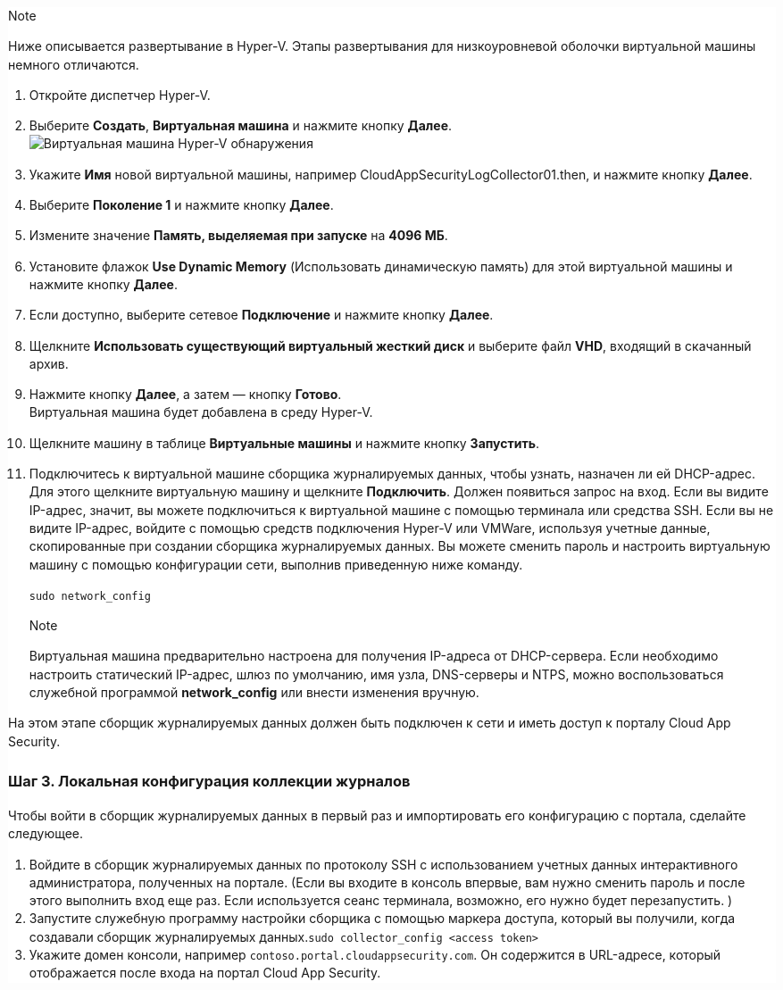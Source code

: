 > [!NOTE] 
> Ниже описывается развертывание в Hyper-V. Этапы развертывания для низкоуровневой оболочки виртуальной машины немного отличаются.  

1. Откройте диспетчер Hyper-V.  
  
2. Выберите **Создать**, **Виртуальная машина** и нажмите кнопку **Далее**.  
   ![Виртуальная машина Hyper-V обнаружения](./media/discovery-hyperv-virtual-machine.png "discovery Hyper-V virtual machine")  
  
3. Укажите **Имя** новой виртуальной машины, например CloudAppSecurityLogCollector01.then, и нажмите кнопку **Далее**.  
  
4. Выберите **Поколение 1** и нажмите кнопку **Далее**.  
  
5. Измените значение **Память, выделяемая при запуске** на **4096 МБ**.  
        
6. Установите флажок **Use Dynamic Memory** (Использовать динамическую память) для этой виртуальной машины и нажмите кнопку **Далее**.  
  
7. Если доступно, выберите сетевое **Подключение** и нажмите кнопку **Далее**.  
  
8. Щелкните **Использовать существующий виртуальный жесткий диск** и выберите файл **VHD**, входящий в скачанный архив.  
  
9. Нажмите кнопку **Далее**, а затем — кнопку **Готово**.  
   Виртуальная машина будет добавлена в среду Hyper-V.  
  
10. Щелкните машину в таблице **Виртуальные машины** и нажмите кнопку **Запустить**.   
  
11. Подключитесь к виртуальной машине сборщика журналируемых данных, чтобы узнать, назначен ли ей DHCP-адрес. Для этого щелкните виртуальную машину и щелкните **Подключить**. Должен появиться запрос на вход. Если вы видите IP-адрес, значит, вы можете подключиться к виртуальной машине с помощью терминала или средства SSH.  Если вы не видите IP-адрес, войдите с помощью средств подключения Hyper-V или VMWare, используя учетные данные, скопированные при создании сборщика журналируемых данных. Вы можете сменить пароль и настроить виртуальную машину с помощью конфигурации сети, выполнив приведенную ниже команду.
    ```
    sudo network_config
    ```
    > [!NOTE]
    > Виртуальная машина предварительно настроена для получения IP-адреса от DHCP-сервера. Если необходимо настроить статический IP-адрес, шлюз по умолчанию, имя узла, DNS-серверы и NTPS, можно воспользоваться служебной программой **network_config** или внести изменения вручную.


На этом этапе сборщик журналируемых данных должен быть подключен к сети и иметь доступ к порталу Cloud App Security.  

### <a name="step-3--on-premises-configuration-of-the-log-collection"></a>Шаг 3. Локальная конфигурация коллекции журналов 
Чтобы войти в сборщик журналируемых данных в первый раз и импортировать его конфигурацию с портала, сделайте следующее. 

1.  Войдите в сборщик журналируемых данных по протоколу SSH с использованием учетных данных интерактивного администратора, полученных на портале. (Если вы входите в консоль впервые, вам нужно сменить пароль и после этого выполнить вход еще раз. Если используется сеанс терминала, возможно, его нужно будет перезапустить. )
2.  Запустите служебную программу настройки сборщика с помощью маркера доступа, который вы получили, когда создавали сборщик журналируемых данных.```sudo collector_config <access token> ```
3. Укажите домен консоли, например ```contoso.portal.cloudappsecurity.com```. Он содержится в URL-адресе, который отображается после входа на портал Cloud App Security. 

